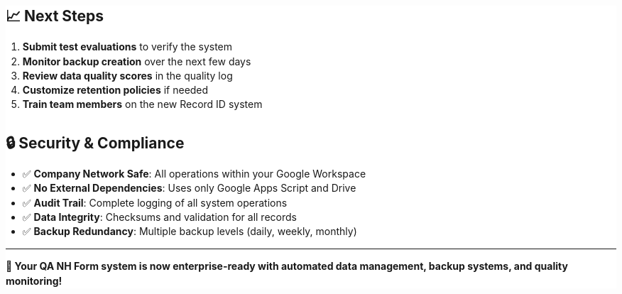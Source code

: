 ## 📈 Next Steps

1. **Submit test evaluations** to verify the system
2. **Monitor backup creation** over the next few days
3. **Review data quality scores** in the quality log
4. **Customize retention policies** if needed
5. **Train team members** on the new Record ID system

## 🔒 Security & Compliance

- ✅ **Company Network Safe**: All operations within your Google Workspace
- ✅ **No External Dependencies**: Uses only Google Apps Script and Drive
- ✅ **Audit Trail**: Complete logging of all system operations
- ✅ **Data Integrity**: Checksums and validation for all records
- ✅ **Backup Redundancy**: Multiple backup levels (daily, weekly, monthly)

---

**🎯 Your QA NH Form system is now enterprise-ready with automated data management, backup systems, and quality monitoring!**
